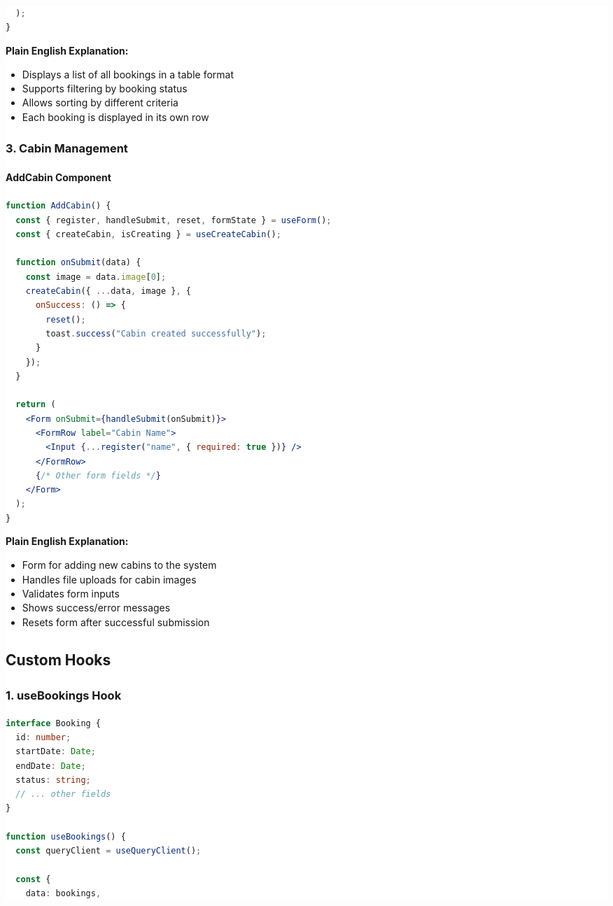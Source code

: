 ```jsx
  );
}
```

**Plain English Explanation:**
- Displays a list of all bookings in a table format
- Supports filtering by booking status
- Allows sorting by different criteria
- Each booking is displayed in its own row

### 3. Cabin Management

#### AddCabin Component
```jsx
function AddCabin() {
  const { register, handleSubmit, reset, formState } = useForm();
  const { createCabin, isCreating } = useCreateCabin();

  function onSubmit(data) {
    const image = data.image[0];
    createCabin({ ...data, image }, {
      onSuccess: () => {
        reset();
        toast.success("Cabin created successfully");
      }
    });
  }

  return (
    <Form onSubmit={handleSubmit(onSubmit)}>
      <FormRow label="Cabin Name">
        <Input {...register("name", { required: true })} />
      </FormRow>
      {/* Other form fields */}
    </Form>
  );
}
```

**Plain English Explanation:**
- Form for adding new cabins to the system
- Handles file uploads for cabin images
- Validates form inputs
- Shows success/error messages
- Resets form after successful submission

## Custom Hooks

### 1. useBookings Hook
```typescript
interface Booking {
  id: number;
  startDate: Date;
  endDate: Date;
  status: string;
  // ... other fields
}

function useBookings() {
  const queryClient = useQueryClient();
  
  const {
    data: bookings,
```